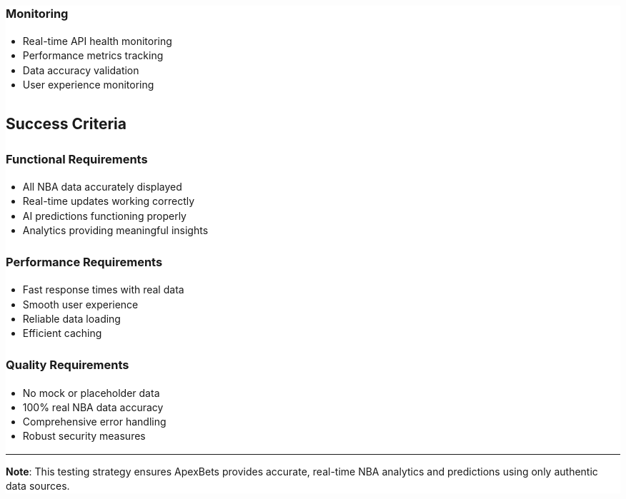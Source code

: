 ### Monitoring
- Real-time API health monitoring
- Performance metrics tracking
- Data accuracy validation
- User experience monitoring

## Success Criteria

### Functional Requirements
- All NBA data accurately displayed
- Real-time updates working correctly
- AI predictions functioning properly
- Analytics providing meaningful insights

### Performance Requirements
- Fast response times with real data
- Smooth user experience
- Reliable data loading
- Efficient caching

### Quality Requirements
- No mock or placeholder data
- 100% real NBA data accuracy
- Comprehensive error handling
- Robust security measures

---

**Note**: This testing strategy ensures ApexBets provides accurate, real-time NBA analytics and predictions using only authentic data sources.
